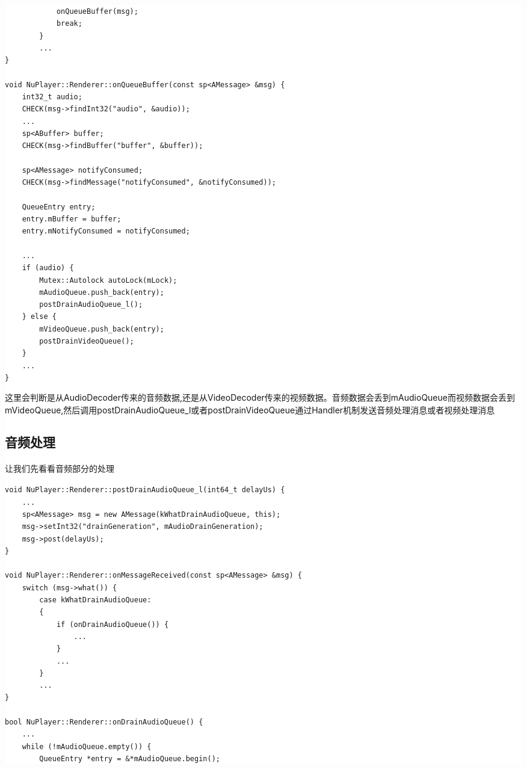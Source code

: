 ```
            onQueueBuffer(msg);
            break;
        }
        ...
}

void NuPlayer::Renderer::onQueueBuffer(const sp<AMessage> &msg) {
    int32_t audio;
    CHECK(msg->findInt32("audio", &audio));
    ...
    sp<ABuffer> buffer;
    CHECK(msg->findBuffer("buffer", &buffer));
    
    sp<AMessage> notifyConsumed;
    CHECK(msg->findMessage("notifyConsumed", &notifyConsumed));

    QueueEntry entry;
    entry.mBuffer = buffer;
    entry.mNotifyConsumed = notifyConsumed;
    
    ...
    if (audio) {
        Mutex::Autolock autoLock(mLock);
        mAudioQueue.push_back(entry);
        postDrainAudioQueue_l();
    } else {
        mVideoQueue.push_back(entry);
        postDrainVideoQueue();
    }
    ...
}
```

这里会判断是从AudioDecoder传来的音频数据,还是从VideoDecoder传来的视频数据。音频数据会丢到mAudioQueue而视频数据会丢到mVideoQueue,然后调用postDrainAudioQueue_l或者postDrainVideoQueue通过Handler机制发送音频处理消息或者视频处理消息

## 音频处理

让我们先看看音频部分的处理

```
void NuPlayer::Renderer::postDrainAudioQueue_l(int64_t delayUs) {
	...
	sp<AMessage> msg = new AMessage(kWhatDrainAudioQueue, this);
    msg->setInt32("drainGeneration", mAudioDrainGeneration);
    msg->post(delayUs);
}

void NuPlayer::Renderer::onMessageReceived(const sp<AMessage> &msg) {
    switch (msg->what()) {
        case kWhatDrainAudioQueue:
        {
            if (onDrainAudioQueue()) {
            	...
            }
            ...
        }
        ...
}

bool NuPlayer::Renderer::onDrainAudioQueue() {
	...
	while (!mAudioQueue.empty()) {
        QueueEntry *entry = &*mAudioQueue.begin();
```